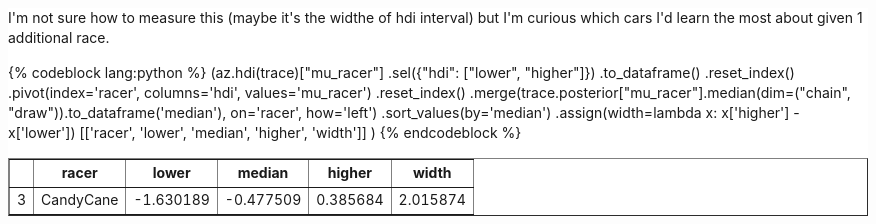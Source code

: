 I'm not sure how to measure this (maybe it's the widthe of hdi interval) but I'm curious which cars I'd learn the most about given 1 additional race.

{% codeblock lang:python %}
(az.hdi(trace)["mu_racer"]
 .sel({"hdi": ["lower", "higher"]})
 .to_dataframe()
 .reset_index()
 .pivot(index='racer', columns='hdi', values='mu_racer')
 .reset_index()
 .merge(trace.posterior["mu_racer"].median(dim=("chain", "draw")).to_dataframe('median'),
        on='racer',
        how='left')
 .sort_values(by='median')
 .assign(width=lambda x: x['higher'] - x['lower'])
 [['racer', 'lower', 'median', 'higher', 'width']]
 )
{% endcodeblock %}

<div>
<style scoped>
    .dataframe tbody tr th:only-of-type {
        vertical-align: middle;
    }

    .dataframe tbody tr th {
        vertical-align: top;
    }

    .dataframe thead th {
        text-align: right;
    }
</style>
<table border="1">
<thead>
<tr>
<th>&#xa0;</th>
<th>racer</th>
<th>lower</th>
<th>median</th>
<th>higher</th>
<th>width</th>
</tr>
</thead>
<tbody>
<tr>
<td>3</td>
<td>CandyCane</td>
<td>-1.630189</td>
<td>-0.477509</td>
<td>0.385684</td>
<td>2.015874</td>
</tr>
